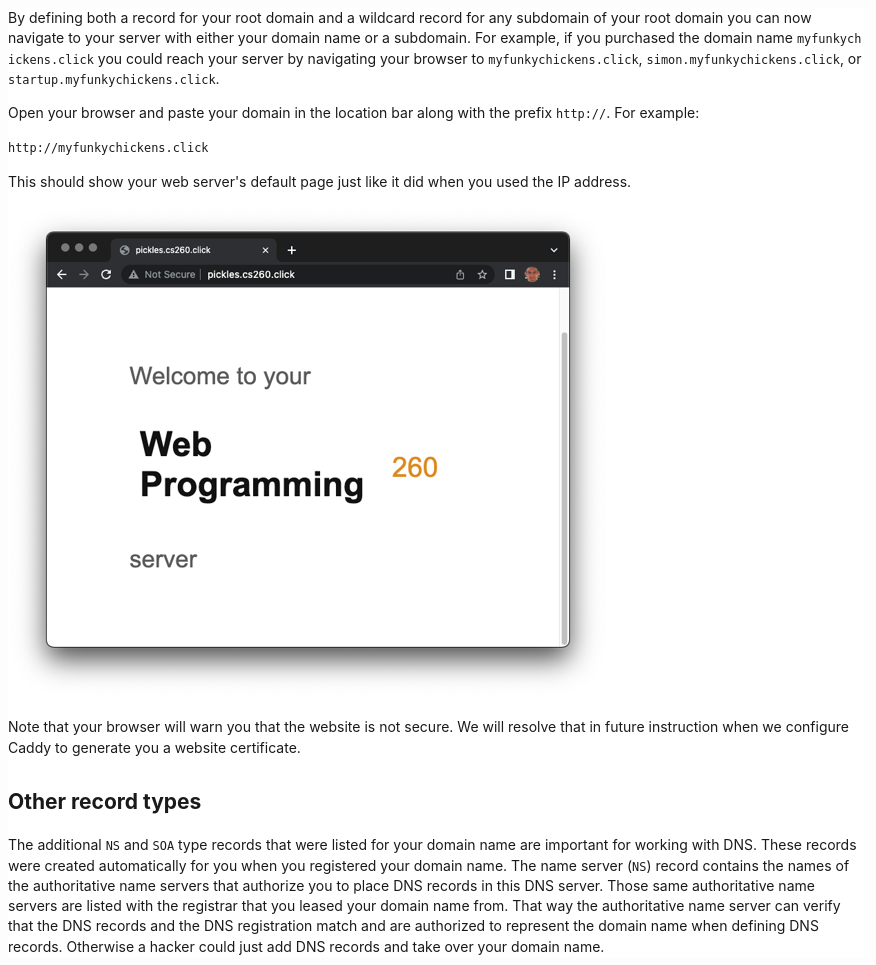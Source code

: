 By defining both a record for your root domain and a wildcard record for any subdomain of your root domain you can now navigate to your server with either your domain name or a subdomain. For example, if you purchased the domain name `myfunkychickens.click` you could reach your server by navigating your browser to `myfunkychickens.click`, `simon.myfunkychickens.click`, or `startup.myfunkychickens.click`.

Open your browser and paste your domain in the location bar along with the prefix `http://`. For example:

```sh
http://myfunkychickens.click
```

This should show your web server's default page just like it did when you used the IP address.

![Browsing to hostname](webServerWithHostname.png)

Note that your browser will warn you that the website is not secure. We will resolve that in future instruction when we configure Caddy to generate you a website certificate.

## Other record types

The additional `NS` and `SOA` type records that were listed for your domain name are important for working with DNS. These records were created automatically for you when you registered your domain name. The name server (`NS`) record contains the names of the authoritative name servers that authorize you to place DNS records in this DNS server. Those same authoritative name servers are listed with the registrar that you leased your domain name from. That way the authoritative name server can verify that the DNS records and the DNS registration match and are authorized to represent the domain name when defining DNS records. Otherwise a hacker could just add DNS records and take over your domain name.

